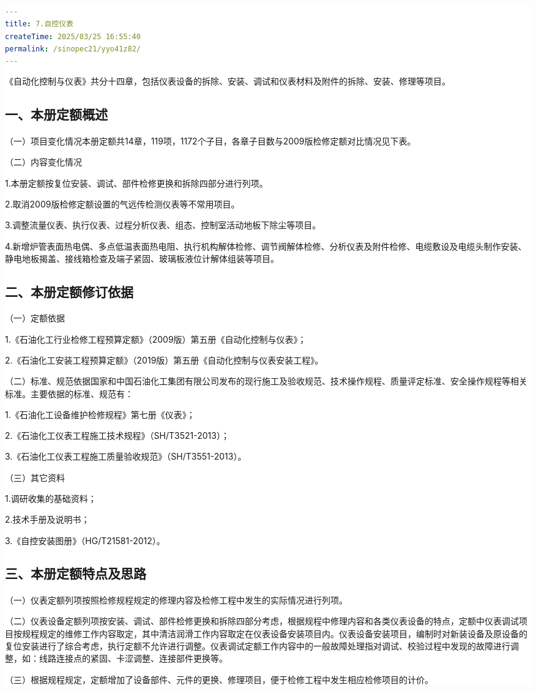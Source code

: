 ```yaml
---
title: 7.自控仪表
createTime: 2025/03/25 16:55:40
permalink: /sinopec21/yyo41z82/
---
```



《自动化控制与仪表》共分十四章，包括仪表设备的拆除、安装、调试和仪表材料及附件的拆除、安装、修理等项目。

## 一、本册定额概述

（一）项目变化情况本册定额共14章，119项，1172个子目，各章子目数与2009版检修定额对比情况见下表。

（二）内容变化情况

1.本册定额按复位安装、调试、部件检修更换和拆除四部分进行列项。

2.取消2009版检修定额设置的气远传检测仪表等不常用项目。

3.调整流量仪表、执行仪表、过程分析仪表、组态、控制室活动地板下除尘等项目。

4.新增炉管表面热电偶、多点低温表面热电阻、执行机构解体检修、调节阀解体检修、分析仪表及附件检修、电缆敷设及电缆头制作安装、静电地板揭盖、接线箱检查及端子紧固、玻璃板液位计解体组装等项目。

## 二、本册定额修订依据

（一）定额依据

1.《石油化工行业检修工程预算定额》（2009版）第五册《自动化控制与仪表》；

2.《石油化工安装工程预算定额》（2019版）第五册《自动化控制与仪表安装工程》。

（二）标准、规范依据国家和中国石油化工集团有限公司发布的现行施工及验收规范、技术操作规程、质量评定标准、安全操作规程等相关标准。主要依据的标准、规范有：

1.《石油化工设备维护检修规程》第七册《仪表》；

2.《石油化工仪表工程施工技术规程》（SH/T3521-2013）；

3.《石油化工仪表工程施工质量验收规范》（SH/T3551-2013）。

（三）其它资料

1.调研收集的基础资料；

2.技术手册及说明书；

3.《自控安装图册》（HG/T21581-2012）。

## 三、本册定额特点及思路

（一）仪表定额列项按照检修规程规定的修理内容及检修工程中发生的实际情况进行列项。

（二）仪表设备定额列项按安装、调试、部件检修更换和拆除四部分考虑，根据规程中修理内容和各类仪表设备的特点，定额中仪表调试项目按规程规定的维修工作内容取定，其中清洁润滑工作内容取定在仪表设备安装项目内。仪表设备安装项目，编制时对新装设备及原设备的复位安装进行了综合考虑，执行定额不允许进行调整。仪表调试定额工作内容中的一般故障处理指对调试、校验过程中发现的故障进行调整，如：线路连接点的紧固、卡涩调整、连接部件更换等。

（三）根据规程规定，定额增加了设备部件、元件的更换、修理项目，便于检修工程中发生相应检修项目的计价。
